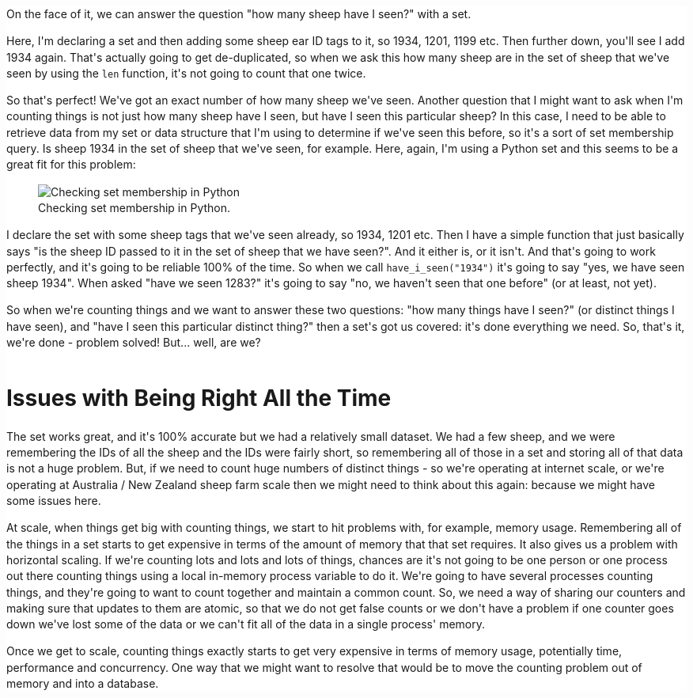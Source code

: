On the face of it, we can answer the question "how many sheep have I seen?" with a set.

Here, I'm declaring a set and then adding some sheep ear ID tags to it, so 1934, 1201, 1199 etc.  Then further down, you'll see I add 1934 again.  That's actually going to get de-duplicated, so when we ask this how many sheep are in the set of sheep that we've seen by using the `len` function, it's not going to count that one twice.

So that's perfect!  We've got an exact number of how many sheep we've seen.  Another question that I might want to ask when I'm counting things is not just how many sheep have I seen, but have I seen this particular sheep?  In this case, I need to be able to retrieve data from my set or data structure that I'm using to determine if we've seen this before, so it's a sort of set membership query.  Is sheep 1934 in the set of sheep that we've seen, for example.  Here, again, I'm using a Python set and this seems to be a great fit for this problem:

<figure class="figure">
  <img src="{{ site.baseurl }}/assets/images/pycon_python_have_i_seen_this_sheep.png" class="figure-img img-fluid" alt="Checking set membership in Python">
  <figcaption class="figure-caption text-center">Checking set membership in Python.</figcaption>
</figure>

I declare the set with some sheep tags that we've seen already, so 1934, 1201 etc. Then I have a simple function that just basically says "is the sheep ID passed to it in the set of sheep that we have seen?".  And it either is, or it isn't.  And that's going to work perfectly, and it's going to be reliable 100% of the time.  So when we call `have_i_seen("1934")` it's going to say "yes, we have seen sheep 1934".  When asked "have we seen 1283?" it's going to say "no, we haven't seen that one before" (or at least, not yet).

So when we're counting things and we want to answer these two questions: "how many things have I seen?" (or distinct things I have seen), and "have I seen this particular distinct thing?" then a set's got us covered: it's done everything we need.  So, that's it, we're done - problem solved!  But... well, are we?

# Issues with Being Right All the Time

The set works great, and it's 100% accurate but we had a relatively small dataset.  We had a few sheep, and we were remembering the IDs of all the sheep and the IDs were fairly short, so remembering all of those in a set and storing all of that data is not a huge problem. But, if we need to count huge numbers of distinct things - so we're operating at internet scale, or we're operating at Australia / New Zealand sheep farm scale then we might need to think about this again: because we might have some issues here.

At scale, when things get big with counting things, we start to hit problems with, for example, memory usage.  Remembering all of the things in a set starts to get expensive in terms of the amount of memory that that set requires.  It also gives us a problem with horizontal scaling.  If we're counting lots and lots and lots of things, chances are it's not going to be one person or one process out there counting things using a local in-memory process variable to do it.  We're going to have several processes counting things, and they're going to want to count together and maintain a common count.  So, we need a way of sharing our counters and making sure that updates to them are atomic, so that we do not get false counts or we don't have a problem if one counter goes down we've lost some of the data or we can't fit all of the data in a single process' memory.

Once we get to scale, counting things exactly starts to get very expensive in terms of memory usage, potentially time, performance and concurrency.  One way that we might want to resolve that would be to move the counting problem out of memory and into a database.
